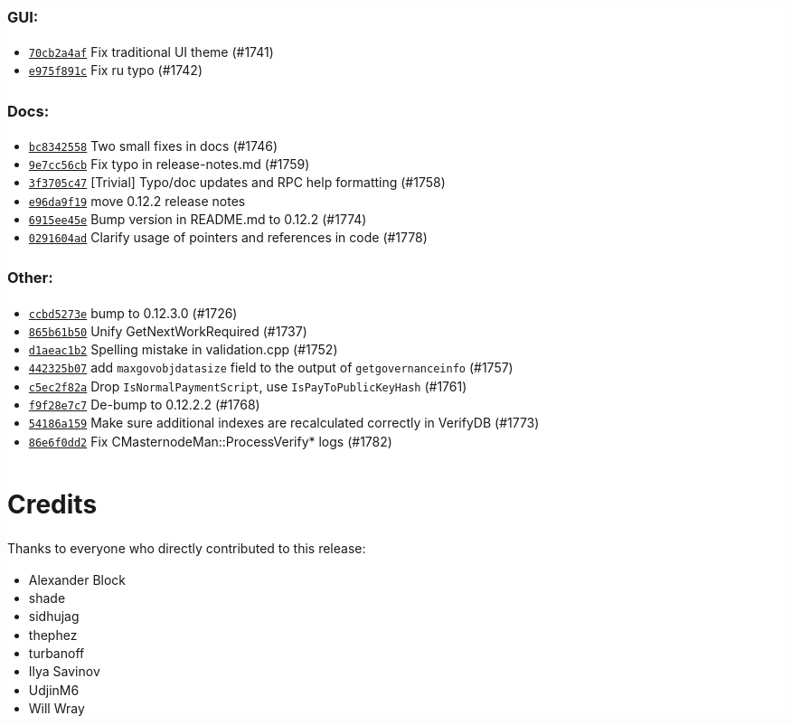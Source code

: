 ### GUI:
- [`70cb2a4af`](https://github.com/dimon-280894/simple-coin-test/commit/70cb2a4af) Fix traditional UI theme (#1741)
- [`e975f891c`](https://github.com/dimon-280894/simple-coin-test/commit/e975f891c) Fix ru typo (#1742)

### Docs:
- [`bc8342558`](https://github.com/dimon-280894/simple-coin-test/commit/bc8342558) Two small fixes in docs (#1746)
- [`9e7cc56cb`](https://github.com/dimon-280894/simple-coin-test/commit/9e7cc56cb) Fix typo in release-notes.md (#1759)
- [`3f3705c47`](https://github.com/dimon-280894/simple-coin-test/commit/3f3705c47) [Trivial] Typo/doc updates and RPC help formatting (#1758)
- [`e96da9f19`](https://github.com/dimon-280894/simple-coin-test/commit/e96da9f19) move 0.12.2 release notes
- [`6915ee45e`](https://github.com/dimon-280894/simple-coin-test/commit/6915ee45e) Bump version in README.md to 0.12.2 (#1774)
- [`0291604ad`](https://github.com/dimon-280894/simple-coin-test/commit/0291604ad) Clarify usage of pointers and references in code (#1778)

### Other:
- [`ccbd5273e`](https://github.com/dimon-280894/simple-coin-test/commit/ccbd5273e) bump to 0.12.3.0 (#1726)
- [`865b61b50`](https://github.com/dimon-280894/simple-coin-test/commit/865b61b50) Unify GetNextWorkRequired (#1737)
- [`d1aeac1b2`](https://github.com/dimon-280894/simple-coin-test/commit/d1aeac1b2) Spelling mistake in validation.cpp (#1752)
- [`442325b07`](https://github.com/dimon-280894/simple-coin-test/commit/442325b07) add `maxgovobjdatasize` field to the output of `getgovernanceinfo` (#1757)
- [`c5ec2f82a`](https://github.com/dimon-280894/simple-coin-test/commit/c5ec2f82a) Drop `IsNormalPaymentScript`, use `IsPayToPublicKeyHash` (#1761)
- [`f9f28e7c7`](https://github.com/dimon-280894/simple-coin-test/commit/f9f28e7c7) De-bump to 0.12.2.2 (#1768)
- [`54186a159`](https://github.com/dimon-280894/simple-coin-test/commit/54186a159) Make sure additional indexes are recalculated correctly in VerifyDB (#1773)
- [`86e6f0dd2`](https://github.com/dimon-280894/simple-coin-test/commit/86e6f0dd2) Fix CMasternodeMan::ProcessVerify* logs (#1782)


Credits
=======

Thanks to everyone who directly contributed to this release:

- Alexander Block
- shade
- sidhujag
- thephez
- turbanoff
- Ilya Savinov
- UdjinM6
- Will Wray
